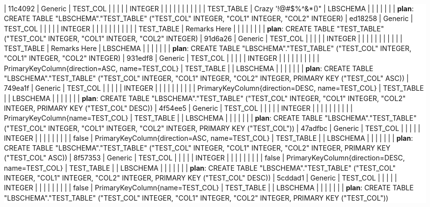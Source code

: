 | 11c4092     | Generic  | TEST_COL |                                                  |                    |                |               | INTEGER     |         |                                    |              |              |                     |                    |              |         |             |                                                 | TEST_TABLE | Crazy '!@#$%^&*()" | LBSCHEMA    |         |            |              |            |                     |              | **plan**: CREATE TABLE "LBSCHEMA"."TEST_TABLE" ("TEST_COL" INTEGER, "COL1" INTEGER, "COL2" INTEGER)
| ed18258     | Generic  | TEST_COL |                                                  |                    |                |               | INTEGER     |         |                                    |              |              |                     |                    |              |         |             |                                                 | TEST_TABLE | Remarks Here       |             |         |            |              |            |                     |              | **plan**: CREATE TABLE "TEST_TABLE" ("TEST_COL" INTEGER, "COL1" INTEGER, "COL2" INTEGER)
| 91d6a26     | Generic  | TEST_COL |                                                  |                    |                |               | INTEGER     |         |                                    |              |              |                     |                    |              |         |             |                                                 | TEST_TABLE | Remarks Here       | LBSCHEMA    |         |            |              |            |                     |              | **plan**: CREATE TABLE "LBSCHEMA"."TEST_TABLE" ("TEST_COL" INTEGER, "COL1" INTEGER, "COL2" INTEGER)
| 931edf8     | Generic  | TEST_COL |                                                  |                    |                |               | INTEGER     |         |                                    |              |              |                     |                    |              |         |             | PrimaryKeyColumn{direction=ASC, name=TEST_COL}  | TEST_TABLE |                    | LBSCHEMA    |         |            |              |            |                     |              | **plan**: CREATE TABLE "LBSCHEMA"."TEST_TABLE" ("TEST_COL" INTEGER, "COL1" INTEGER, "COL2" INTEGER, PRIMARY KEY ("TEST_COL" ASC))
| 749ea1f     | Generic  | TEST_COL |                                                  |                    |                |               | INTEGER     |         |                                    |              |              |                     |                    |              |         |             | PrimaryKeyColumn{direction=DESC, name=TEST_COL} | TEST_TABLE |                    | LBSCHEMA    |         |            |              |            |                     |              | **plan**: CREATE TABLE "LBSCHEMA"."TEST_TABLE" ("TEST_COL" INTEGER, "COL1" INTEGER, "COL2" INTEGER, PRIMARY KEY ("TEST_COL" DESC))
| 4f54ee5     | Generic  | TEST_COL |                                                  |                    |                |               | INTEGER     |         |                                    |              |              |                     |                    |              |         |             | PrimaryKeyColumn{name=TEST_COL}                 | TEST_TABLE |                    | LBSCHEMA    |         |            |              |            |                     |              | **plan**: CREATE TABLE "LBSCHEMA"."TEST_TABLE" ("TEST_COL" INTEGER, "COL1" INTEGER, "COL2" INTEGER, PRIMARY KEY ("TEST_COL"))
| 47adfbc     | Generic  | TEST_COL |                                                  |                    |                |               | INTEGER     |         |                                    |              |              |                     |                    |              |         | false       | PrimaryKeyColumn{direction=ASC, name=TEST_COL}  | TEST_TABLE |                    | LBSCHEMA    |         |            |              |            |                     |              | **plan**: CREATE TABLE "LBSCHEMA"."TEST_TABLE" ("TEST_COL" INTEGER, "COL1" INTEGER, "COL2" INTEGER, PRIMARY KEY ("TEST_COL" ASC))
| 8f57353     | Generic  | TEST_COL |                                                  |                    |                |               | INTEGER     |         |                                    |              |              |                     |                    |              |         | false       | PrimaryKeyColumn{direction=DESC, name=TEST_COL} | TEST_TABLE |                    | LBSCHEMA    |         |            |              |            |                     |              | **plan**: CREATE TABLE "LBSCHEMA"."TEST_TABLE" ("TEST_COL" INTEGER, "COL1" INTEGER, "COL2" INTEGER, PRIMARY KEY ("TEST_COL" DESC))
| 5cddad1     | Generic  | TEST_COL |                                                  |                    |                |               | INTEGER     |         |                                    |              |              |                     |                    |              |         | false       | PrimaryKeyColumn{name=TEST_COL}                 | TEST_TABLE |                    | LBSCHEMA    |         |            |              |            |                     |              | **plan**: CREATE TABLE "LBSCHEMA"."TEST_TABLE" ("TEST_COL" INTEGER, "COL1" INTEGER, "COL2" INTEGER, PRIMARY KEY ("TEST_COL"))